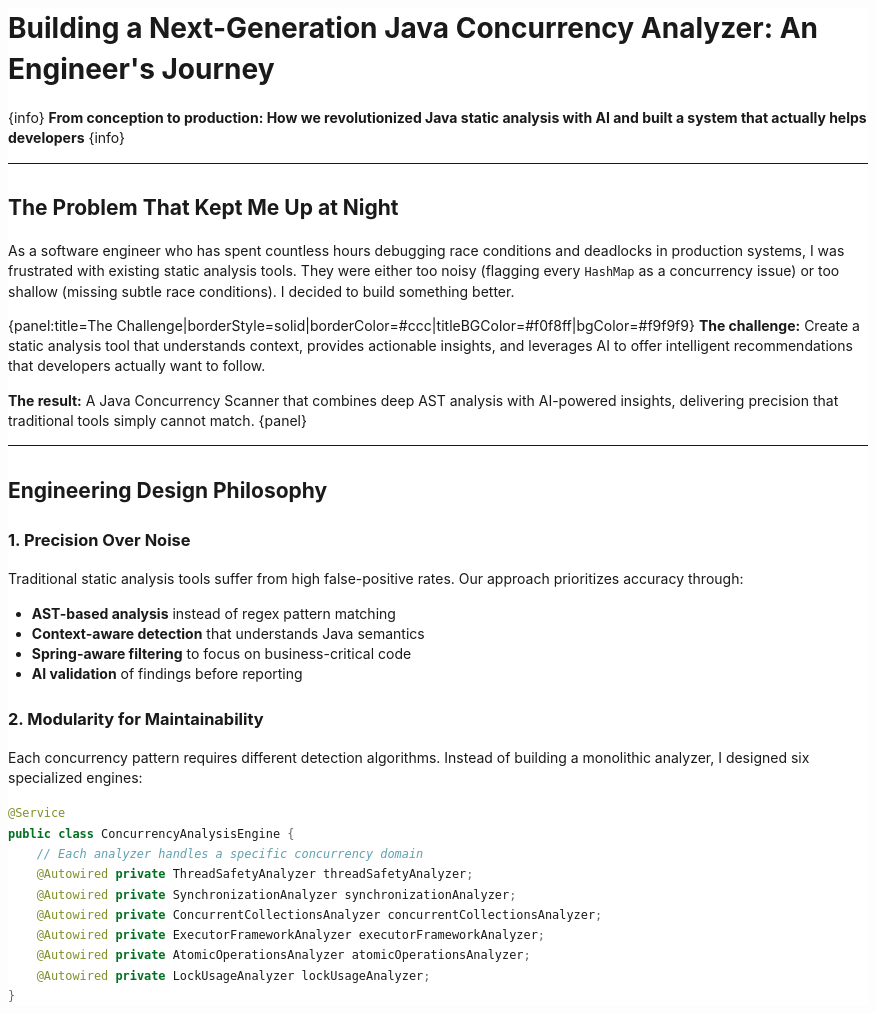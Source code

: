 # Building a Next-Generation Java Concurrency Analyzer: An Engineer's Journey

{info}
**From conception to production: How we revolutionized Java static analysis with AI and built a system that actually helps developers**
{info}

---

## The Problem That Kept Me Up at Night

As a software engineer who has spent countless hours debugging race conditions and deadlocks in production systems, I was frustrated with existing static analysis tools. They were either too noisy (flagging every `HashMap` as a concurrency issue) or too shallow (missing subtle race conditions). I decided to build something better.

{panel:title=The Challenge|borderStyle=solid|borderColor=#ccc|titleBGColor=#f0f8ff|bgColor=#f9f9f9}
**The challenge:** Create a static analysis tool that understands context, provides actionable insights, and leverages AI to offer intelligent recommendations that developers actually want to follow.

**The result:** A Java Concurrency Scanner that combines deep AST analysis with AI-powered insights, delivering precision that traditional tools simply cannot match.
{panel}

---

## Engineering Design Philosophy

### 1. **Precision Over Noise**

Traditional static analysis tools suffer from high false-positive rates. Our approach prioritizes accuracy through:

- **AST-based analysis** instead of regex pattern matching
- **Context-aware detection** that understands Java semantics
- **Spring-aware filtering** to focus on business-critical code
- **AI validation** of findings before reporting

### 2. **Modularity for Maintainability**

Each concurrency pattern requires different detection algorithms. Instead of building a monolithic analyzer, I designed six specialized engines:

```java
@Service
public class ConcurrencyAnalysisEngine {
    // Each analyzer handles a specific concurrency domain
    @Autowired private ThreadSafetyAnalyzer threadSafetyAnalyzer;
    @Autowired private SynchronizationAnalyzer synchronizationAnalyzer;
    @Autowired private ConcurrentCollectionsAnalyzer concurrentCollectionsAnalyzer;
    @Autowired private ExecutorFrameworkAnalyzer executorFrameworkAnalyzer;
    @Autowired private AtomicOperationsAnalyzer atomicOperationsAnalyzer;
    @Autowired private LockUsageAnalyzer lockUsageAnalyzer;
}
```
